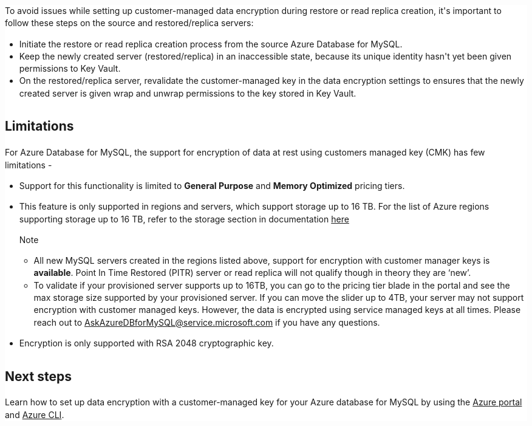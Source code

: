 To avoid issues while setting up customer-managed data encryption during restore or read replica creation, it's important to follow these steps on the source and restored/replica servers:

* Initiate the restore or read replica creation process from the source Azure Database for MySQL.
* Keep the newly created server (restored/replica) in an inaccessible state, because its unique identity hasn't yet been given permissions to Key Vault.
* On the restored/replica server, revalidate the customer-managed key in the data encryption settings to ensures that the newly created server is given wrap and unwrap permissions to the key stored in Key Vault.

## Limitations

For Azure Database for MySQL, the support for encryption of data at rest using customers managed key (CMK) has few limitations -

* Support for this functionality is limited to **General Purpose** and **Memory Optimized** pricing tiers.
* This feature is only supported in regions and servers, which support storage up to 16 TB. For the list of Azure regions supporting storage up to 16 TB, refer to the storage section in documentation [here](concepts-pricing-tiers.md#storage)

    > [!NOTE]
    > - All new MySQL servers created in the regions listed above, support for encryption with customer manager keys is **available**. Point In Time Restored (PITR) server or read replica will not qualify though in theory they are ‘new’.
    > - To validate if your provisioned server supports up to 16TB, you can go to the pricing tier blade in the portal and see the max storage size supported by your provisioned server. If you can move the slider up to 4TB, your server may not support encryption with customer managed keys. However, the data is encrypted using service managed keys at all times. Please reach out to AskAzureDBforMySQL@service.microsoft.com if you have any questions.

* Encryption is only supported with RSA 2048 cryptographic key.

## Next steps

Learn how to set up data encryption with a customer-managed key for your Azure database for MySQL by using the [Azure portal](howto-data-encryption-portal.md) and [Azure CLI](howto-data-encryption-cli.md).
